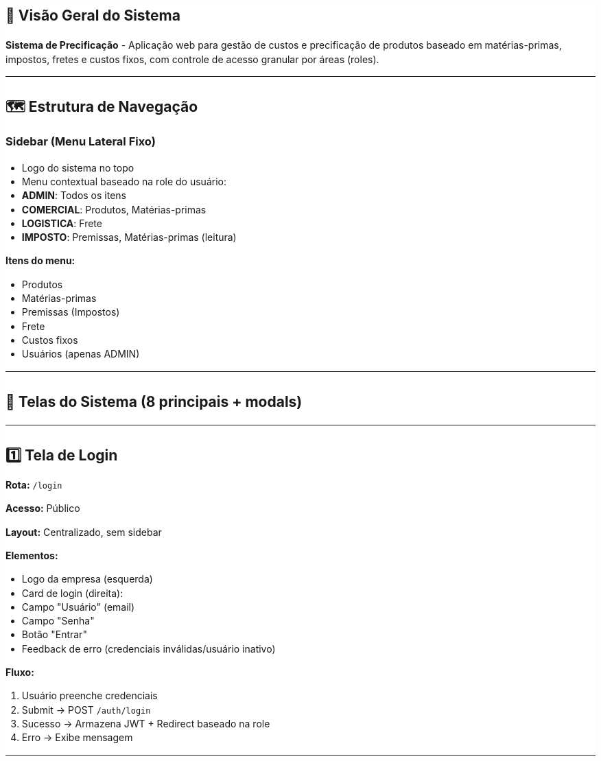 
## 🎯 Visão Geral do Sistema

**Sistema de Precificação** - Aplicação web para gestão de custos e precificação de produtos baseado em matérias-primas, impostos, fretes e custos fixos, com controle de acesso granular por áreas (roles).

---

## 🗺️ Estrutura de Navegação

### Sidebar (Menu Lateral Fixo)
- Logo do sistema no topo
- Menu contextual baseado na role do usuário:
 - **ADMIN**: Todos os itens
 - **COMERCIAL**: Produtos, Matérias-primas
 - **LOGISTICA**: Frete
 - **IMPOSTO**: Premissas, Matérias-primas (leitura)

**Itens do menu:**
- Produtos
- Matérias-primas
- Premissas (Impostos)
- Frete
- Custos fixos
- Usuários (apenas ADMIN)

---

## 📄 Telas do Sistema (8 principais + modals)

---

## 1️⃣ **Tela de Login**

**Rota:** `/login`

**Acesso:** Público

**Layout:** Centralizado, sem sidebar

**Elementos:**
- Logo da empresa (esquerda)
- Card de login (direita):
 - Campo "Usuário" (email)
 - Campo "Senha"
 - Botão "Entrar"
 - Feedback de erro (credenciais inválidas/usuário inativo)

**Fluxo:**
1. Usuário preenche credenciais
2. Submit → POST `/auth/login`
3. Sucesso → Armazena JWT + Redirect baseado na role
4. Erro → Exibe mensagem

---